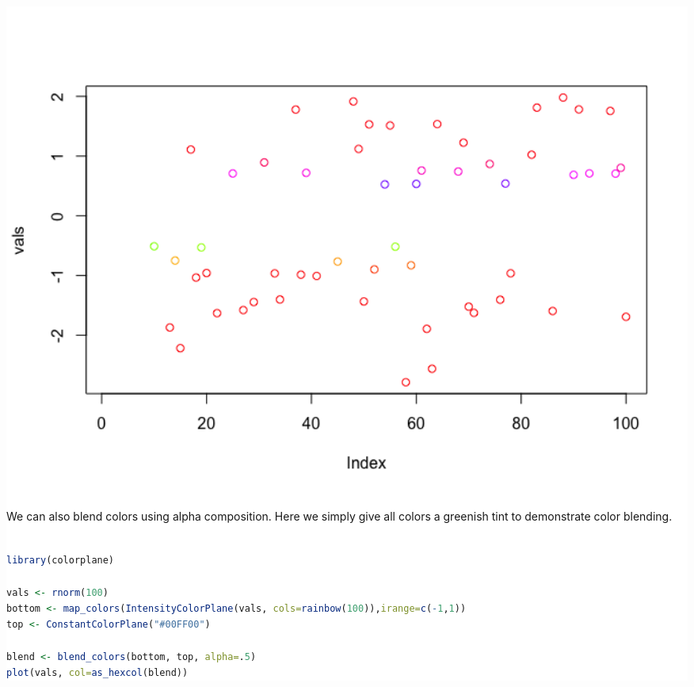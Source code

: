 <img src="man/figures/README-example-2.png" width="100%" />

We can also blend colors using alpha composition. Here we simply give
all colors a greenish tint to demonstrate color blending.

``` r

library(colorplane)

vals <- rnorm(100) 
bottom <- map_colors(IntensityColorPlane(vals, cols=rainbow(100)),irange=c(-1,1))
top <- ConstantColorPlane("#00FF00") 

blend <- blend_colors(bottom, top, alpha=.5)
plot(vals, col=as_hexcol(blend))
```
